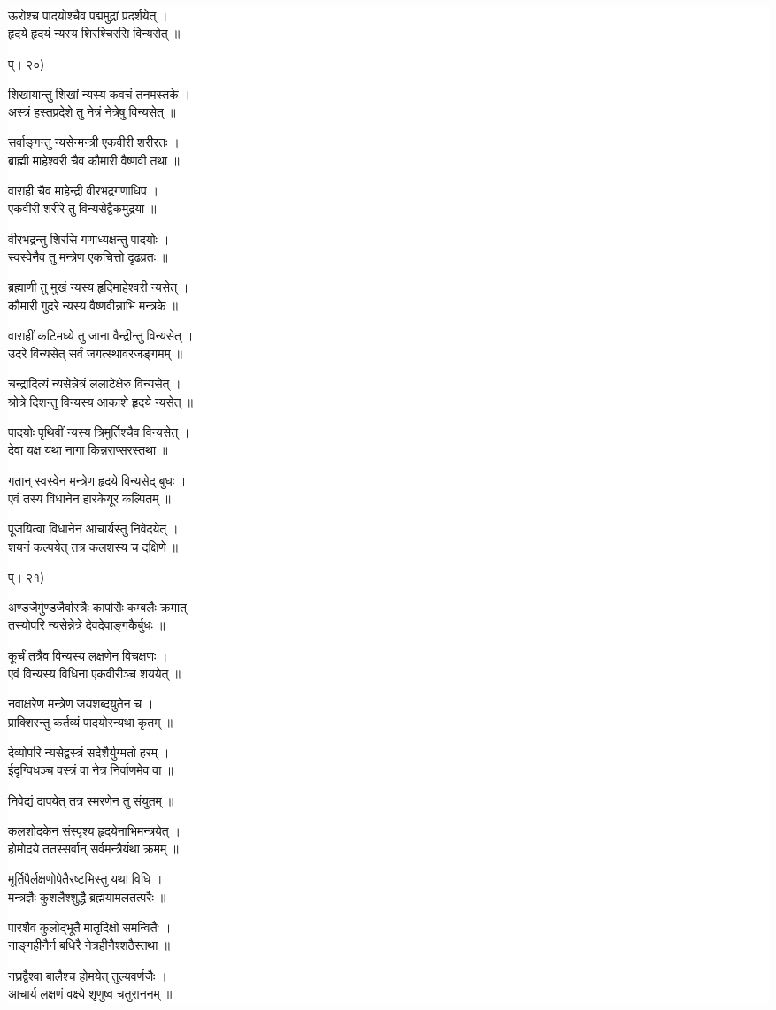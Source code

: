 ऊरोश्च पादयोश्चैव पद्ममुद्रां प्रदर्शयेत् ।  
हृदये हृदयं न्यस्य शिरश्चिरसि विन्यसेत् ॥  
  
प्। २०)  
  
शिखायान्तु शिखां न्यस्य कवचं तनमस्तके ।  
अस्त्रं हस्तप्रदेशे तु नेत्रं नेत्रेषु विन्यसेत् ॥  
  
सर्वाङ्गन्तु न्यसेन्मन्त्री एकवीरी शरीरतः ।  
ब्राह्मी माहेश्वरी चैव कौमारी वैष्णवी तथा ॥  
  
वाराही चैव माहेन्द्री वीरभद्रगणाधिप ।  
एकवीरी शरीरे तु विन्यसेद्वैकमुद्रया ॥  
  
वीरभद्रन्तु शिरसि गणाध्यक्षन्तु पादयोः ।  
स्वस्वेनैव तु मन्त्रेण एकचित्तो दृढव्रतः ॥  
  
ब्रह्माणी तु मुखं न्यस्य हृदिमाहेश्वरी न्यसेत् ।  
कौमारी गुदरे न्यस्य वैष्णवीन्नाभि मन्त्रके ॥  
  
वाराहीं कटिमध्ये तु जाना वैन्द्रीन्तु विन्यसेत् ।  
उदरे विन्यसेत् सर्वं जगत्स्थावरजङ्गमम् ॥  
  
चन्द्रादित्यं न्यसेन्नेत्रं ललाटेक्षेरु विन्यसेत् ।  
श्रोत्रे दिशन्तु विन्यस्य आकाशे हृदये न्यसेत् ॥  
  
पादयोः पृथिवीं न्यस्य त्रिमुर्तिश्चैव विन्यसेत् ।  
देवा यक्ष यथा नागा किन्नराप्सरस्तथा ॥  
  
गतान् स्वस्वेन मन्त्रेण हृदये विन्यसेद् बुधः ।  
एवं तस्य विधानेन हारकेयूर कल्पितम् ॥  
  
पूजयित्वा विधानेन आचार्यस्तु निवेदयेत् ।  
शयनं कल्पयेत् तत्र कलशस्य च दक्षिणे ॥  
  
प्। २१)  
  
अण्डजैर्मुण्डजैर्वास्त्रैः कार्पासैः कम्बलैः क्रमात् ।  
तस्योपरि न्यसेन्नेत्रे देवदेवाङ्गकैर्बुधः ॥  
  
कूर्चं तत्रैव विन्यस्य लक्षणेन विचक्षणः ।  
एवं विन्यस्य विधिना एकवीरीञ्च शययेत् ॥  
  
नवाक्षरेण मन्त्रेण जयशब्दयुतेन च ।  
प्राक्शिरन्तु कर्तव्यं पादयोरन्यथा कृतम् ॥  
  
देव्योपरि न्यसेद्वस्त्रं सदेशैर्युग्मतो हरम् ।  
ईदृग्विधञ्च वस्त्रं वा नेत्र निर्वाणमेव वा ॥  
  
निवेद्यं दापयेत् तत्र स्मरणेन तु संयुतम् ॥  
  
कलशोदकेन संस्पृश्य हृदयेनाभिमन्त्रयेत् ।  
होमोदये ततस्सर्वान् सर्वमन्त्रैर्यथा क्रमम् ॥  
  
मूर्तिपैर्लक्षणोपेतैरष्टभिस्तु यथा विधि ।  
मन्त्रज्ञैः कुशलैश्शुद्धै ब्रह्मयामलतत्परैः ॥  
  
पारशैव कुलोद्भूतै मातृदिक्षो समन्वितैः ।  
नाङ्गहीनैर्न बधिरै नेत्रहीनैश्शठैस्तथा ॥  
  
नघ्रद्वैश्वा बालैश्च होमयेत् तुल्यवर्णजैः ।  
आचार्य लक्षणं वक्ष्ये शृणुष्व चतुराननम् ॥  
  